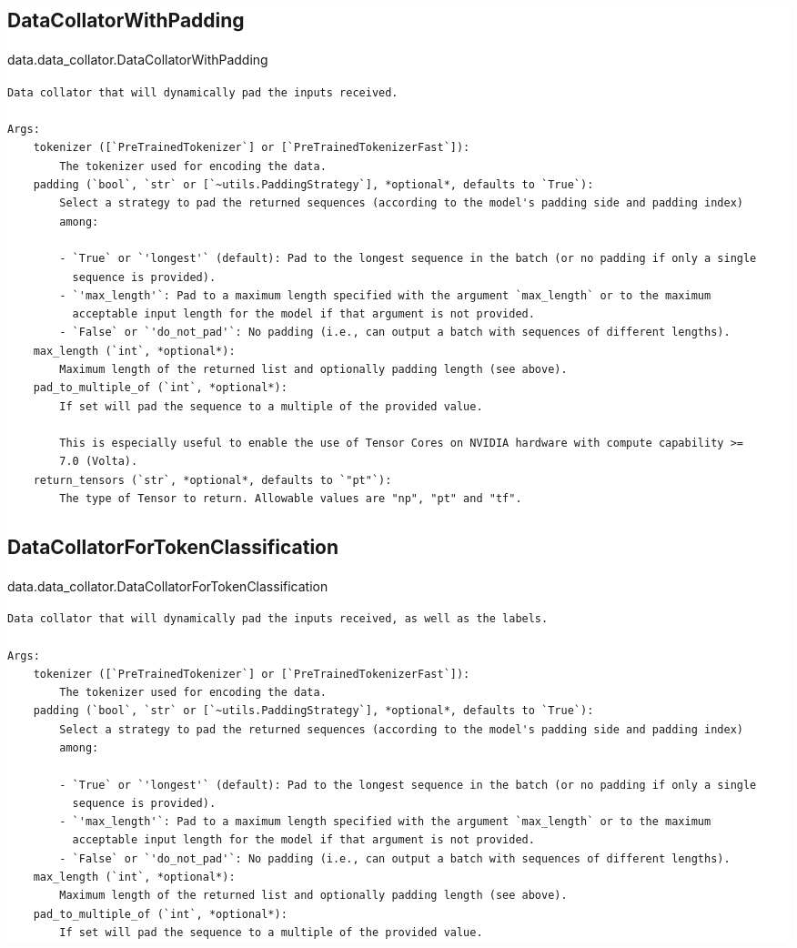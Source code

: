 
## DataCollatorWithPadding

data.data_collator.DataCollatorWithPadding

    Data collator that will dynamically pad the inputs received.

    Args:
        tokenizer ([`PreTrainedTokenizer`] or [`PreTrainedTokenizerFast`]):
            The tokenizer used for encoding the data.
        padding (`bool`, `str` or [`~utils.PaddingStrategy`], *optional*, defaults to `True`):
            Select a strategy to pad the returned sequences (according to the model's padding side and padding index)
            among:

            - `True` or `'longest'` (default): Pad to the longest sequence in the batch (or no padding if only a single
              sequence is provided).
            - `'max_length'`: Pad to a maximum length specified with the argument `max_length` or to the maximum
              acceptable input length for the model if that argument is not provided.
            - `False` or `'do_not_pad'`: No padding (i.e., can output a batch with sequences of different lengths).
        max_length (`int`, *optional*):
            Maximum length of the returned list and optionally padding length (see above).
        pad_to_multiple_of (`int`, *optional*):
            If set will pad the sequence to a multiple of the provided value.

            This is especially useful to enable the use of Tensor Cores on NVIDIA hardware with compute capability >=
            7.0 (Volta).
        return_tensors (`str`, *optional*, defaults to `"pt"`):
            The type of Tensor to return. Allowable values are "np", "pt" and "tf".
    

## DataCollatorForTokenClassification

data.data_collator.DataCollatorForTokenClassification

    Data collator that will dynamically pad the inputs received, as well as the labels.

    Args:
        tokenizer ([`PreTrainedTokenizer`] or [`PreTrainedTokenizerFast`]):
            The tokenizer used for encoding the data.
        padding (`bool`, `str` or [`~utils.PaddingStrategy`], *optional*, defaults to `True`):
            Select a strategy to pad the returned sequences (according to the model's padding side and padding index)
            among:

            - `True` or `'longest'` (default): Pad to the longest sequence in the batch (or no padding if only a single
              sequence is provided).
            - `'max_length'`: Pad to a maximum length specified with the argument `max_length` or to the maximum
              acceptable input length for the model if that argument is not provided.
            - `False` or `'do_not_pad'`: No padding (i.e., can output a batch with sequences of different lengths).
        max_length (`int`, *optional*):
            Maximum length of the returned list and optionally padding length (see above).
        pad_to_multiple_of (`int`, *optional*):
            If set will pad the sequence to a multiple of the provided value.
